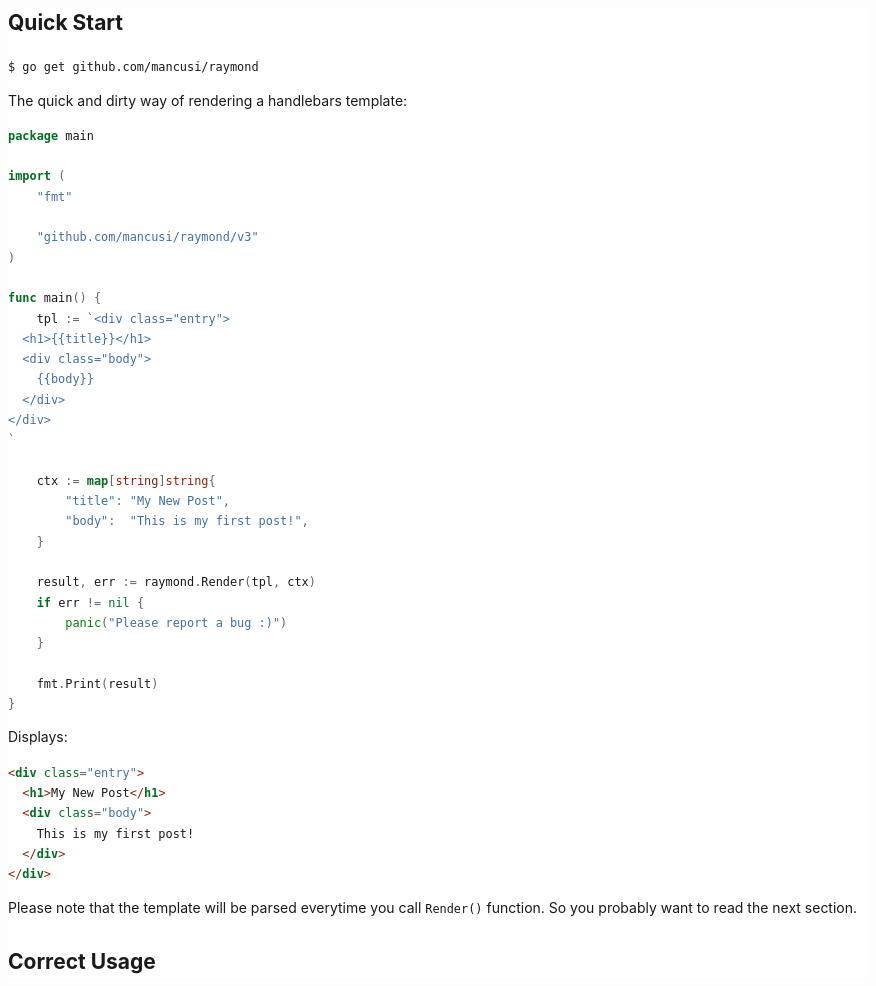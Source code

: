 
## Quick Start

    $ go get github.com/mancusi/raymond

The quick and dirty way of rendering a handlebars template:

```go
package main

import (
    "fmt"

    "github.com/mancusi/raymond/v3"
)

func main() {
    tpl := `<div class="entry">
  <h1>{{title}}</h1>
  <div class="body">
    {{body}}
  </div>
</div>
`

    ctx := map[string]string{
        "title": "My New Post",
        "body":  "This is my first post!",
    }

    result, err := raymond.Render(tpl, ctx)
    if err != nil {
        panic("Please report a bug :)")
    }

    fmt.Print(result)
}
```

Displays:

```html
<div class="entry">
  <h1>My New Post</h1>
  <div class="body">
    This is my first post!
  </div>
</div>
```

Please note that the template will be parsed everytime you call `Render()` function. So you probably want to read the next section.


## Correct Usage
